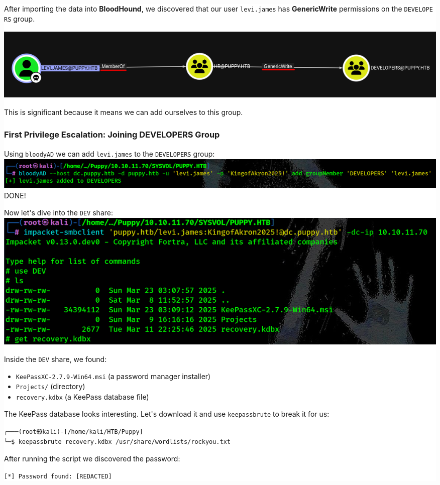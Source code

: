 
After importing the data into **BloodHound**, we discovered that our user `levi.james` has **GenericWrite** permissions on the `DEVELOPERS` group.

![ad-module](/assets/img/favicons/puppy/10.png)

This is significant because it means we can add ourselves to this group.

### First Privilege Escalation: Joining DEVELOPERS Group

Using `bloodyAD` we can add `levi.james` to the `DEVELOPERS` group:
![ad-module](/assets/img/favicons/puppy/11.png)
DONE!

Now let's dive into the `DEV` share:
![ad-module](/assets/img/favicons/puppy/12.png)

Inside the `DEV` share, we found:

- `KeePassXC-2.7.9-Win64.msi` (a password manager installer)
- `Projects/` (directory)
- `recovery.kdbx` (a KeePass database file)

The KeePass database looks interesting. Let's download it and use `keepassbrute` to break it for us:
```shell
┌───(root㉿kali)-[/home/kali/HTB/Puppy]
└─$ keepassbrute recovery.kdbx /usr/share/wordlists/rockyou.txt
```

After running the script we discovered the password:
```shell
[*] Password found: [REDACTED]
```
